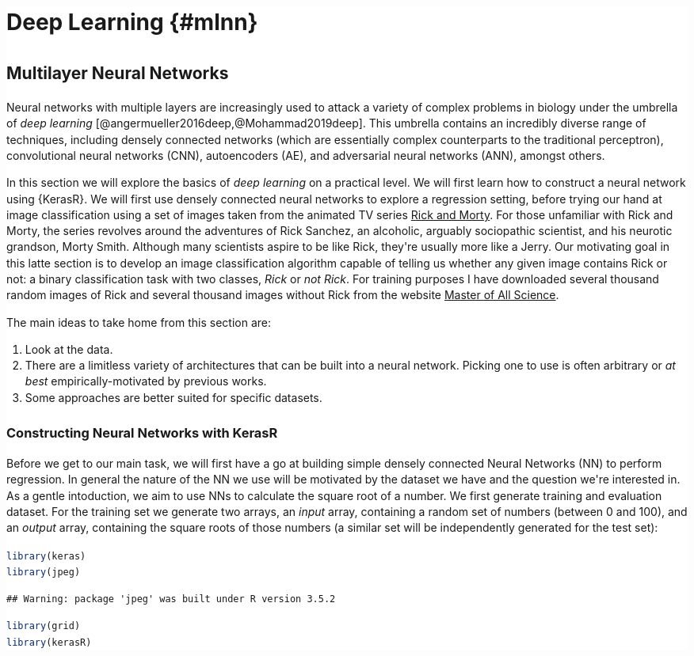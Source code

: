 # Deep Learning {#mlnn}



## Multilayer Neural Networks

Neural networks with multiple layers are increasingly used to attack a variety of complex problems in biology under the umbrella of *deep learning* [@angermueller2016deep,@Mohammad2019deep]. This umbrella contains an incredibly diverse range of techniques, including densely connected networks (which are essentially complex counterparts to the traditional perceptron), convolutional neural networks (CNN), autoencoders (AE), and adversarial neural networks (ANN), amongst others. 

In this section we will explore the basics of *deep learning* on a practical level. We will first learn how to construct a neural network using {KerasR}. We will first use densely connected neural networks to explore a regression setting, before trying our hand at image classification using a set of images taken from the animated TV series [Rick and Morty](https://en.wikipedia.org/wiki/Rick_and_Morty). For those unfamiliar with Rick and Morty, the series revolves around the adventures of Rick Sanchez, an alcoholic, arguably sociopathic scientist, and his neurotic grandson, Morty Smith. Although many scientists aspire to be like Rick, they're usually more like a Jerry. Our motivating goal in this latte section is to develop an image classification algorithm capable of telling us whether any given image contains Rick or not: a binary classification task with two classes, *Rick* or *not Rick*. For training purposes I have downloaded several thousand random images of Rick and several thousand images without Rick from the website [Master of All Science](https://masterofallscience.com).

The main ideas to take home from this section are:

1. Look at the data.
2. There are a limitless variety of architectures that can be built into a neural network. Picking one to use is often arbitrary or *at best* empirically-motivated by previous works.
3. Some approaches are better suited for specific datasets.

### Constructing Neural Networks with KerasR

Before we get to our main task, we will first have a go at building simple densely connected Neural Networks (NN) to perform regression. In general the nature of the NN we use will be motivated by the dataset we have and the question we're interested in. As a gentle intoduction, we aim to use NNs to calculate the square root of a number. We first generate training and evaluation dataset. For the training set we generate two arrays, an *input* array, containing a random set of numbers (between $0$ and $100$), and an *output* array, containing the square roots of those numbers (a similar set will be independently generated for the test set):


```r
library(keras)
library(jpeg)
```

```
## Warning: package 'jpeg' was built under R version 3.5.2
```

```r
library(grid)
library(kerasR)
```
